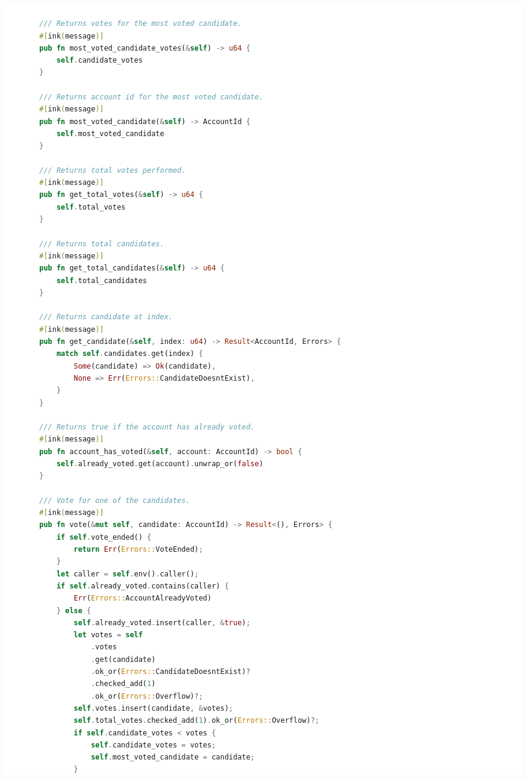 ```rust

        /// Returns votes for the most voted candidate.
        #[ink(message)]
        pub fn most_voted_candidate_votes(&self) -> u64 {
            self.candidate_votes
        }

        /// Returns account id for the most voted candidate.
        #[ink(message)]
        pub fn most_voted_candidate(&self) -> AccountId {
            self.most_voted_candidate
        }

        /// Returns total votes performed.
        #[ink(message)]
        pub fn get_total_votes(&self) -> u64 {
            self.total_votes
        }

        /// Returns total candidates.
        #[ink(message)]
        pub fn get_total_candidates(&self) -> u64 {
            self.total_candidates
        }

        /// Returns candidate at index.
        #[ink(message)]
        pub fn get_candidate(&self, index: u64) -> Result<AccountId, Errors> {
            match self.candidates.get(index) {
                Some(candidate) => Ok(candidate),
                None => Err(Errors::CandidateDoesntExist),
            }
        }

        /// Returns true if the account has already voted.
        #[ink(message)]
        pub fn account_has_voted(&self, account: AccountId) -> bool {
            self.already_voted.get(account).unwrap_or(false)
        }

        /// Vote for one of the candidates.
        #[ink(message)]
        pub fn vote(&mut self, candidate: AccountId) -> Result<(), Errors> {
            if self.vote_ended() {
                return Err(Errors::VoteEnded);
            }
            let caller = self.env().caller();
            if self.already_voted.contains(caller) {
                Err(Errors::AccountAlreadyVoted)
            } else {
                self.already_voted.insert(caller, &true);
                let votes = self
                    .votes
                    .get(candidate)
                    .ok_or(Errors::CandidateDoesntExist)?
                    .checked_add(1)
                    .ok_or(Errors::Overflow)?;
                self.votes.insert(candidate, &votes);
                self.total_votes.checked_add(1).ok_or(Errors::Overflow)?;
                if self.candidate_votes < votes {
                    self.candidate_votes = votes;
                    self.most_voted_candidate = candidate;
                }
```